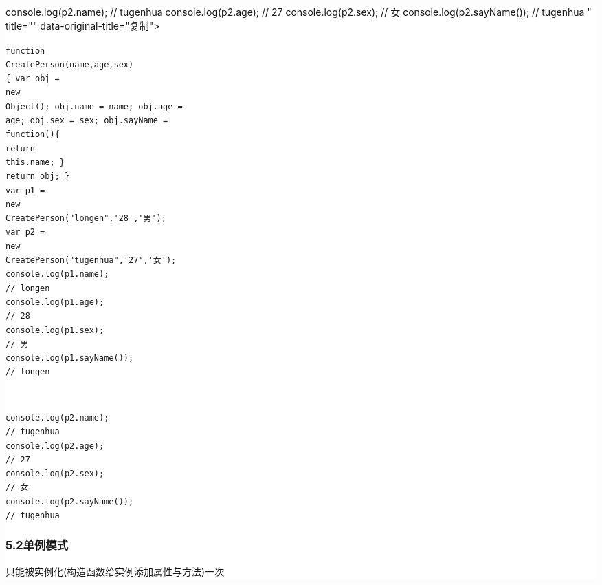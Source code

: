 console.log(p2.name);  // tugenhua
console.log(p2.age);   // 27
console.log(p2.sex);   // &#x5973;
console.log(p2.sayName()); // tugenhua  " title="" data-original-title="&#x590D;&#x5236;"></span>
      <span type="button" class="saveToNote code-tool" data-toggle="tooltip" data-placement="top" title="" data-original-title="&#x653E;&#x8FDB;&#x7B14;&#x8BB0;"></span>
      </div>
      </div><pre class="hljs javascript"><code><span class="hljs-function"><span class="hljs-keyword">function</span> <span class="hljs-title">CreatePerson</span>(<span class="hljs-params">name,age,sex</span>) </span>{
    <span class="hljs-keyword">var</span> obj = <span class="hljs-keyword">new</span> <span class="hljs-built_in">Object</span>();
    obj.name = name;
    obj.age = age;
    obj.sex = sex;
    obj.sayName = <span class="hljs-function"><span class="hljs-keyword">function</span>(<span class="hljs-params"></span>)</span>{
        <span class="hljs-keyword">return</span> <span class="hljs-keyword">this</span>.name;
    }
    <span class="hljs-keyword">return</span> obj;
}
<span class="hljs-keyword">var</span> p1 = <span class="hljs-keyword">new</span> CreatePerson(<span class="hljs-string">&quot;longen&quot;</span>,<span class="hljs-string">&apos;28&apos;</span>,<span class="hljs-string">&apos;&#x7537;&apos;</span>);
<span class="hljs-keyword">var</span> p2 = <span class="hljs-keyword">new</span> CreatePerson(<span class="hljs-string">&quot;tugenhua&quot;</span>,<span class="hljs-string">&apos;27&apos;</span>,<span class="hljs-string">&apos;&#x5973;&apos;</span>);
<span class="hljs-built_in">console</span>.log(p1.name); <span class="hljs-comment">// longen</span>
<span class="hljs-built_in">console</span>.log(p1.age);  <span class="hljs-comment">// 28</span>
<span class="hljs-built_in">console</span>.log(p1.sex);  <span class="hljs-comment">// &#x7537;</span>
<span class="hljs-built_in">console</span>.log(p1.sayName()); <span class="hljs-comment">// longen</span>

<span class="hljs-built_in">console</span>.log(p2.name);  <span class="hljs-comment">// tugenhua</span>
<span class="hljs-built_in">console</span>.log(p2.age);   <span class="hljs-comment">// 27</span>
<span class="hljs-built_in">console</span>.log(p2.sex);   <span class="hljs-comment">// &#x5973;</span>
<span class="hljs-built_in">console</span>.log(p2.sayName()); <span class="hljs-comment">// tugenhua  </span></code></pre>
<h3 id="articleHeader18">5.2&#x5355;&#x4F8B;&#x6A21;&#x5F0F;</h3>
<p>&#x53EA;&#x80FD;&#x88AB;&#x5B9E;&#x4F8B;&#x5316;(&#x6784;&#x9020;&#x51FD;&#x6570;&#x7ED9;&#x5B9E;&#x4F8B;&#x6DFB;&#x52A0;&#x5C5E;&#x6027;&#x4E0E;&#x65B9;&#x6CD5;)&#x4E00;&#x6B21;</p>
<div class="widget-codetool" style="display:none;">
      <div class="widget-codetool--inner">
      <span class="selectCode code-tool" data-toggle="tooltip" data-placement="top" title="" data-original-title="&#x5168;&#x9009;"></span>
      <span type="button" class="copyCode code-tool" data-toggle="tooltip" data-placement="top" data-clipboard-text="// &#x5355;&#x4F53;&#x6A21;&#x5F0F;
var Singleton = function(name){
    this.name = name;
};
Singleton.prototype.getName = function(){
    return this.name;
}
// &#x83B7;&#x53D6;&#x5B9E;&#x4F8B;&#x5BF9;&#x8C61;
var getInstance = (function() {
    var instance = null;
    return function(name) {
        if(!instance) {//&#x76F8;&#x5F53;&#x4E8E;&#x4E00;&#x4E2A;&#x4E00;&#x6B21;&#x6027;&#x9600;&#x95E8;,&#x53EA;&#x80FD;&#x5B9E;&#x4F8B;&#x5316;&#x4E00;&#x6B21;
            instance = new Singleton(name);
